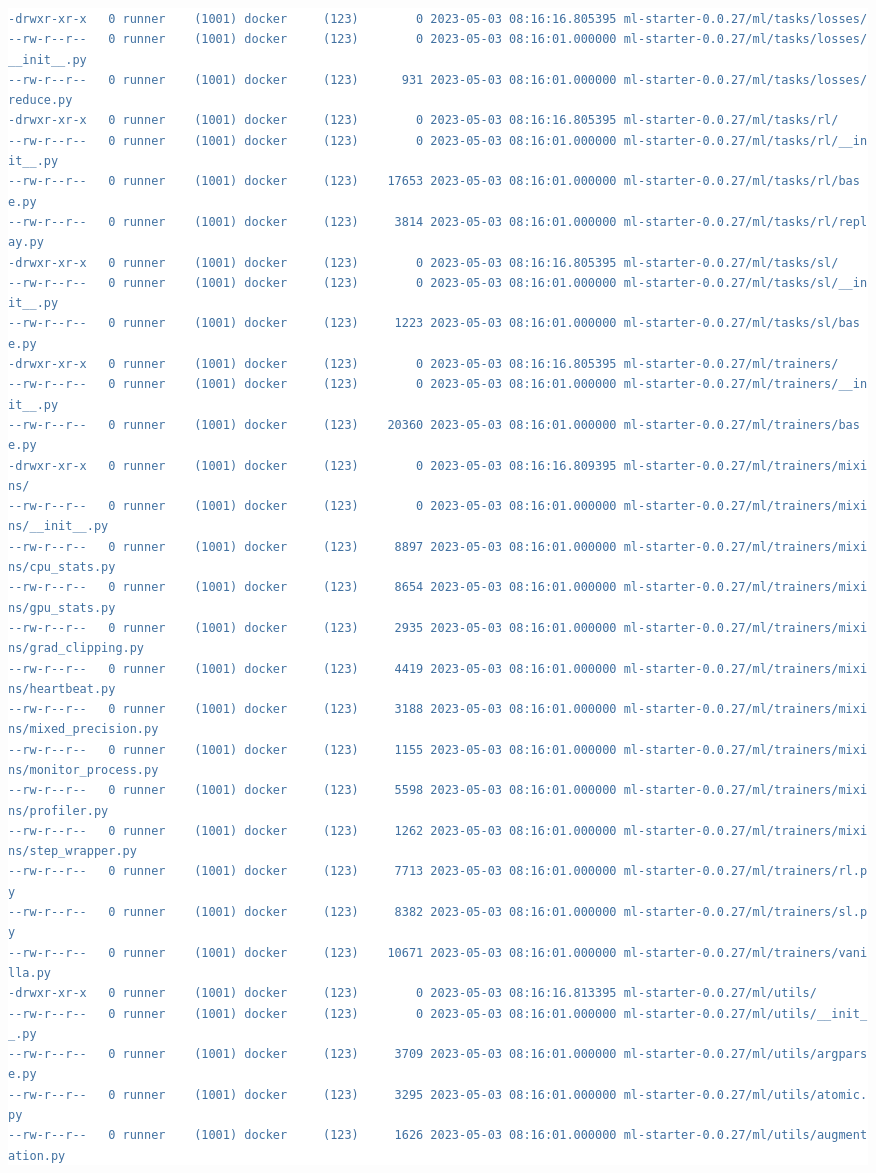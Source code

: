 ```diff
-drwxr-xr-x   0 runner    (1001) docker     (123)        0 2023-05-03 08:16:16.805395 ml-starter-0.0.27/ml/tasks/losses/
--rw-r--r--   0 runner    (1001) docker     (123)        0 2023-05-03 08:16:01.000000 ml-starter-0.0.27/ml/tasks/losses/__init__.py
--rw-r--r--   0 runner    (1001) docker     (123)      931 2023-05-03 08:16:01.000000 ml-starter-0.0.27/ml/tasks/losses/reduce.py
-drwxr-xr-x   0 runner    (1001) docker     (123)        0 2023-05-03 08:16:16.805395 ml-starter-0.0.27/ml/tasks/rl/
--rw-r--r--   0 runner    (1001) docker     (123)        0 2023-05-03 08:16:01.000000 ml-starter-0.0.27/ml/tasks/rl/__init__.py
--rw-r--r--   0 runner    (1001) docker     (123)    17653 2023-05-03 08:16:01.000000 ml-starter-0.0.27/ml/tasks/rl/base.py
--rw-r--r--   0 runner    (1001) docker     (123)     3814 2023-05-03 08:16:01.000000 ml-starter-0.0.27/ml/tasks/rl/replay.py
-drwxr-xr-x   0 runner    (1001) docker     (123)        0 2023-05-03 08:16:16.805395 ml-starter-0.0.27/ml/tasks/sl/
--rw-r--r--   0 runner    (1001) docker     (123)        0 2023-05-03 08:16:01.000000 ml-starter-0.0.27/ml/tasks/sl/__init__.py
--rw-r--r--   0 runner    (1001) docker     (123)     1223 2023-05-03 08:16:01.000000 ml-starter-0.0.27/ml/tasks/sl/base.py
-drwxr-xr-x   0 runner    (1001) docker     (123)        0 2023-05-03 08:16:16.805395 ml-starter-0.0.27/ml/trainers/
--rw-r--r--   0 runner    (1001) docker     (123)        0 2023-05-03 08:16:01.000000 ml-starter-0.0.27/ml/trainers/__init__.py
--rw-r--r--   0 runner    (1001) docker     (123)    20360 2023-05-03 08:16:01.000000 ml-starter-0.0.27/ml/trainers/base.py
-drwxr-xr-x   0 runner    (1001) docker     (123)        0 2023-05-03 08:16:16.809395 ml-starter-0.0.27/ml/trainers/mixins/
--rw-r--r--   0 runner    (1001) docker     (123)        0 2023-05-03 08:16:01.000000 ml-starter-0.0.27/ml/trainers/mixins/__init__.py
--rw-r--r--   0 runner    (1001) docker     (123)     8897 2023-05-03 08:16:01.000000 ml-starter-0.0.27/ml/trainers/mixins/cpu_stats.py
--rw-r--r--   0 runner    (1001) docker     (123)     8654 2023-05-03 08:16:01.000000 ml-starter-0.0.27/ml/trainers/mixins/gpu_stats.py
--rw-r--r--   0 runner    (1001) docker     (123)     2935 2023-05-03 08:16:01.000000 ml-starter-0.0.27/ml/trainers/mixins/grad_clipping.py
--rw-r--r--   0 runner    (1001) docker     (123)     4419 2023-05-03 08:16:01.000000 ml-starter-0.0.27/ml/trainers/mixins/heartbeat.py
--rw-r--r--   0 runner    (1001) docker     (123)     3188 2023-05-03 08:16:01.000000 ml-starter-0.0.27/ml/trainers/mixins/mixed_precision.py
--rw-r--r--   0 runner    (1001) docker     (123)     1155 2023-05-03 08:16:01.000000 ml-starter-0.0.27/ml/trainers/mixins/monitor_process.py
--rw-r--r--   0 runner    (1001) docker     (123)     5598 2023-05-03 08:16:01.000000 ml-starter-0.0.27/ml/trainers/mixins/profiler.py
--rw-r--r--   0 runner    (1001) docker     (123)     1262 2023-05-03 08:16:01.000000 ml-starter-0.0.27/ml/trainers/mixins/step_wrapper.py
--rw-r--r--   0 runner    (1001) docker     (123)     7713 2023-05-03 08:16:01.000000 ml-starter-0.0.27/ml/trainers/rl.py
--rw-r--r--   0 runner    (1001) docker     (123)     8382 2023-05-03 08:16:01.000000 ml-starter-0.0.27/ml/trainers/sl.py
--rw-r--r--   0 runner    (1001) docker     (123)    10671 2023-05-03 08:16:01.000000 ml-starter-0.0.27/ml/trainers/vanilla.py
-drwxr-xr-x   0 runner    (1001) docker     (123)        0 2023-05-03 08:16:16.813395 ml-starter-0.0.27/ml/utils/
--rw-r--r--   0 runner    (1001) docker     (123)        0 2023-05-03 08:16:01.000000 ml-starter-0.0.27/ml/utils/__init__.py
--rw-r--r--   0 runner    (1001) docker     (123)     3709 2023-05-03 08:16:01.000000 ml-starter-0.0.27/ml/utils/argparse.py
--rw-r--r--   0 runner    (1001) docker     (123)     3295 2023-05-03 08:16:01.000000 ml-starter-0.0.27/ml/utils/atomic.py
--rw-r--r--   0 runner    (1001) docker     (123)     1626 2023-05-03 08:16:01.000000 ml-starter-0.0.27/ml/utils/augmentation.py
```